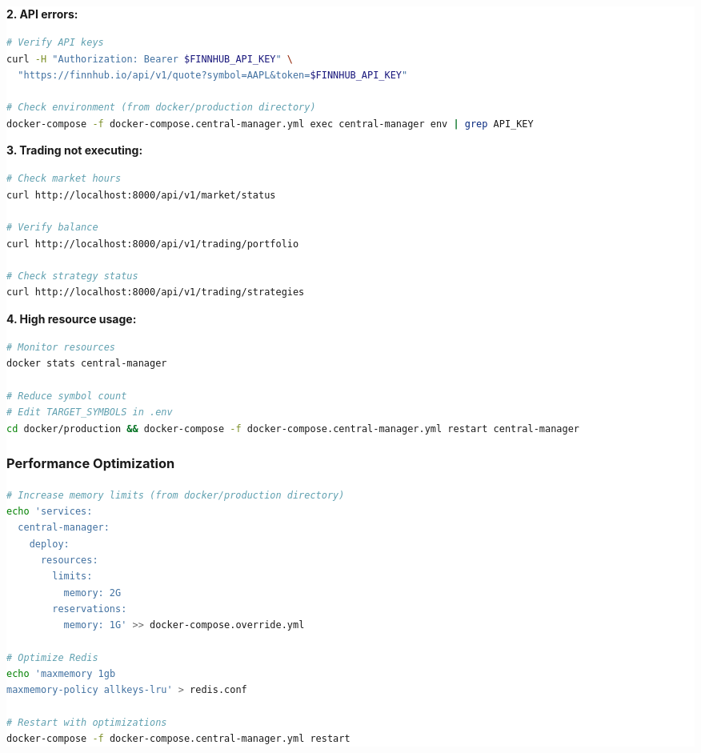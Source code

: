 **2. API errors:**
```bash
# Verify API keys
curl -H "Authorization: Bearer $FINNHUB_API_KEY" \
  "https://finnhub.io/api/v1/quote?symbol=AAPL&token=$FINNHUB_API_KEY"

# Check environment (from docker/production directory)
docker-compose -f docker-compose.central-manager.yml exec central-manager env | grep API_KEY
```

**3. Trading not executing:**
```bash
# Check market hours
curl http://localhost:8000/api/v1/market/status

# Verify balance
curl http://localhost:8000/api/v1/trading/portfolio

# Check strategy status
curl http://localhost:8000/api/v1/trading/strategies
```

**4. High resource usage:**
```bash
# Monitor resources
docker stats central-manager

# Reduce symbol count
# Edit TARGET_SYMBOLS in .env
cd docker/production && docker-compose -f docker-compose.central-manager.yml restart central-manager
```

### Performance Optimization

```bash
# Increase memory limits (from docker/production directory)
echo 'services:
  central-manager:
    deploy:
      resources:
        limits:
          memory: 2G
        reservations:
          memory: 1G' >> docker-compose.override.yml

# Optimize Redis
echo 'maxmemory 1gb
maxmemory-policy allkeys-lru' > redis.conf

# Restart with optimizations
docker-compose -f docker-compose.central-manager.yml restart
```

